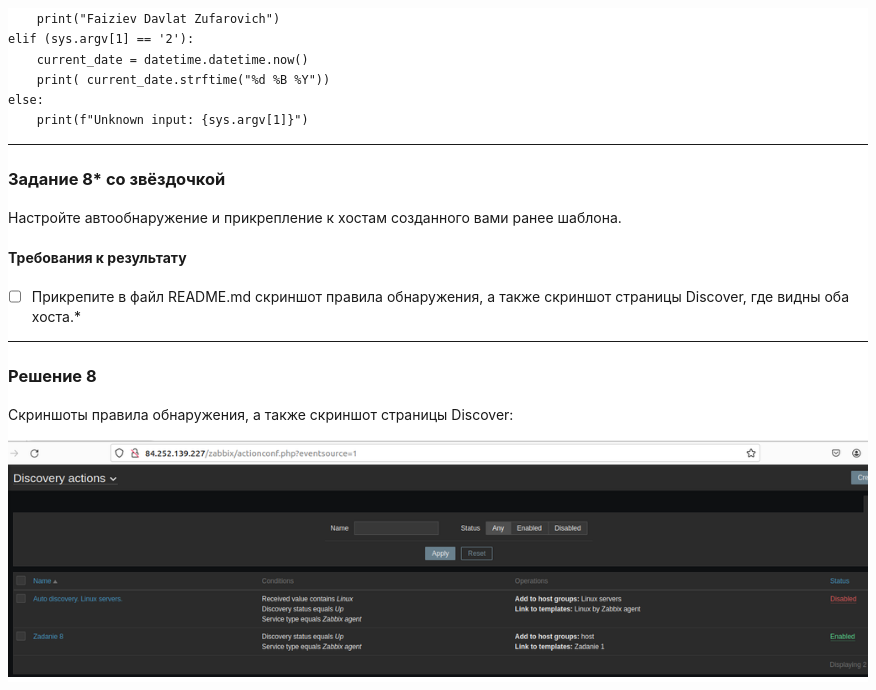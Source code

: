 ```
    print("Faiziev Davlat Zufarovich")
elif (sys.argv[1] == '2'):
    current_date = datetime.datetime.now()
    print( current_date.strftime("%d %B %Y"))
else:
    print(f"Unknown input: {sys.argv[1]}")
```

---

### Задание 8* со звёздочкой

Настройте автообнаружение и прикрепление к хостам созданного вами ранее шаблона.

#### Требования к результату
- [ ] Прикрепите в файл README.md скриншот правила обнаружения, а также скриншот страницы Discover, где видны оба хоста.*

---

### Решение 8

Cкриншоты правила обнаружения, а также скриншот страницы Discover:

![Скриншот 9](https://github.com/bodra84/zabbix2-hw/blob/main/img/8_1.png)
  